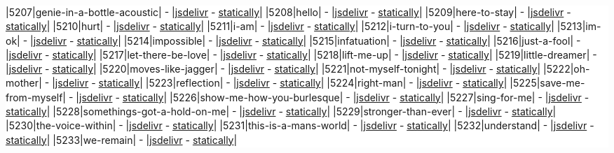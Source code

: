 |5207|genie-in-a-bottle-acoustic| - |[jsdelivr](https://cdn.jsdelivr.net/gh/dbchord/c2-1-3/5001-10000/5001-5500/genie-in-a-bottle-acoustic.png) - [statically](https://cdn.statically.io/gh/dbchord/c2-1-3/i/5001-10000/5001-5500/genie-in-a-bottle-acoustic.png)|
|5208|hello| - |[jsdelivr](https://cdn.jsdelivr.net/gh/dbchord/c2-1-3/5001-10000/5001-5500/hello.png) - [statically](https://cdn.statically.io/gh/dbchord/c2-1-3/i/5001-10000/5001-5500/hello.png)|
|5209|here-to-stay| - |[jsdelivr](https://cdn.jsdelivr.net/gh/dbchord/c2-1-3/5001-10000/5001-5500/here-to-stay.png) - [statically](https://cdn.statically.io/gh/dbchord/c2-1-3/i/5001-10000/5001-5500/here-to-stay.png)|
|5210|hurt| - |[jsdelivr](https://cdn.jsdelivr.net/gh/dbchord/c2-1-3/5001-10000/5001-5500/hurt.png) - [statically](https://cdn.statically.io/gh/dbchord/c2-1-3/i/5001-10000/5001-5500/hurt.png)|
|5211|i-am| - |[jsdelivr](https://cdn.jsdelivr.net/gh/dbchord/c2-1-3/5001-10000/5001-5500/i-am.png) - [statically](https://cdn.statically.io/gh/dbchord/c2-1-3/i/5001-10000/5001-5500/i-am.png)|
|5212|i-turn-to-you| - |[jsdelivr](https://cdn.jsdelivr.net/gh/dbchord/c2-1-3/5001-10000/5001-5500/i-turn-to-you.png) - [statically](https://cdn.statically.io/gh/dbchord/c2-1-3/i/5001-10000/5001-5500/i-turn-to-you.png)|
|5213|im-ok| - |[jsdelivr](https://cdn.jsdelivr.net/gh/dbchord/c2-1-3/5001-10000/5001-5500/im-ok.png) - [statically](https://cdn.statically.io/gh/dbchord/c2-1-3/i/5001-10000/5001-5500/im-ok.png)|
|5214|impossible| - |[jsdelivr](https://cdn.jsdelivr.net/gh/dbchord/c2-1-3/5001-10000/5001-5500/impossible.png) - [statically](https://cdn.statically.io/gh/dbchord/c2-1-3/i/5001-10000/5001-5500/impossible.png)|
|5215|infatuation| - |[jsdelivr](https://cdn.jsdelivr.net/gh/dbchord/c2-1-3/5001-10000/5001-5500/infatuation.png) - [statically](https://cdn.statically.io/gh/dbchord/c2-1-3/i/5001-10000/5001-5500/infatuation.png)|
|5216|just-a-fool| - |[jsdelivr](https://cdn.jsdelivr.net/gh/dbchord/c2-1-3/5001-10000/5001-5500/just-a-fool.png) - [statically](https://cdn.statically.io/gh/dbchord/c2-1-3/i/5001-10000/5001-5500/just-a-fool.png)|
|5217|let-there-be-love| - |[jsdelivr](https://cdn.jsdelivr.net/gh/dbchord/c2-1-3/5001-10000/5001-5500/let-there-be-love.png) - [statically](https://cdn.statically.io/gh/dbchord/c2-1-3/i/5001-10000/5001-5500/let-there-be-love.png)|
|5218|lift-me-up| - |[jsdelivr](https://cdn.jsdelivr.net/gh/dbchord/c2-1-3/5001-10000/5001-5500/lift-me-up.png) - [statically](https://cdn.statically.io/gh/dbchord/c2-1-3/i/5001-10000/5001-5500/lift-me-up.png)|
|5219|little-dreamer| - |[jsdelivr](https://cdn.jsdelivr.net/gh/dbchord/c2-1-3/5001-10000/5001-5500/little-dreamer.png) - [statically](https://cdn.statically.io/gh/dbchord/c2-1-3/i/5001-10000/5001-5500/little-dreamer.png)|
|5220|moves-like-jagger| - |[jsdelivr](https://cdn.jsdelivr.net/gh/dbchord/c2-1-3/5001-10000/5001-5500/moves-like-jagger.png) - [statically](https://cdn.statically.io/gh/dbchord/c2-1-3/i/5001-10000/5001-5500/moves-like-jagger.png)|
|5221|not-myself-tonight| - |[jsdelivr](https://cdn.jsdelivr.net/gh/dbchord/c2-1-3/5001-10000/5001-5500/not-myself-tonight.png) - [statically](https://cdn.statically.io/gh/dbchord/c2-1-3/i/5001-10000/5001-5500/not-myself-tonight.png)|
|5222|oh-mother| - |[jsdelivr](https://cdn.jsdelivr.net/gh/dbchord/c2-1-3/5001-10000/5001-5500/oh-mother.png) - [statically](https://cdn.statically.io/gh/dbchord/c2-1-3/i/5001-10000/5001-5500/oh-mother.png)|
|5223|reflection| - |[jsdelivr](https://cdn.jsdelivr.net/gh/dbchord/c2-1-3/5001-10000/5001-5500/reflection.png) - [statically](https://cdn.statically.io/gh/dbchord/c2-1-3/i/5001-10000/5001-5500/reflection.png)|
|5224|right-man| - |[jsdelivr](https://cdn.jsdelivr.net/gh/dbchord/c2-1-3/5001-10000/5001-5500/right-man.png) - [statically](https://cdn.statically.io/gh/dbchord/c2-1-3/i/5001-10000/5001-5500/right-man.png)|
|5225|save-me-from-myself| - |[jsdelivr](https://cdn.jsdelivr.net/gh/dbchord/c2-1-3/5001-10000/5001-5500/save-me-from-myself.png) - [statically](https://cdn.statically.io/gh/dbchord/c2-1-3/i/5001-10000/5001-5500/save-me-from-myself.png)|
|5226|show-me-how-you-burlesque| - |[jsdelivr](https://cdn.jsdelivr.net/gh/dbchord/c2-1-3/5001-10000/5001-5500/show-me-how-you-burlesque.png) - [statically](https://cdn.statically.io/gh/dbchord/c2-1-3/i/5001-10000/5001-5500/show-me-how-you-burlesque.png)|
|5227|sing-for-me| - |[jsdelivr](https://cdn.jsdelivr.net/gh/dbchord/c2-1-3/5001-10000/5001-5500/sing-for-me.png) - [statically](https://cdn.statically.io/gh/dbchord/c2-1-3/i/5001-10000/5001-5500/sing-for-me.png)|
|5228|somethings-got-a-hold-on-me| - |[jsdelivr](https://cdn.jsdelivr.net/gh/dbchord/c2-1-3/5001-10000/5001-5500/somethings-got-a-hold-on-me.png) - [statically](https://cdn.statically.io/gh/dbchord/c2-1-3/i/5001-10000/5001-5500/somethings-got-a-hold-on-me.png)|
|5229|stronger-than-ever| - |[jsdelivr](https://cdn.jsdelivr.net/gh/dbchord/c2-1-3/5001-10000/5001-5500/stronger-than-ever.png) - [statically](https://cdn.statically.io/gh/dbchord/c2-1-3/i/5001-10000/5001-5500/stronger-than-ever.png)|
|5230|the-voice-within| - |[jsdelivr](https://cdn.jsdelivr.net/gh/dbchord/c2-1-3/5001-10000/5001-5500/the-voice-within.png) - [statically](https://cdn.statically.io/gh/dbchord/c2-1-3/i/5001-10000/5001-5500/the-voice-within.png)|
|5231|this-is-a-mans-world| - |[jsdelivr](https://cdn.jsdelivr.net/gh/dbchord/c2-1-3/5001-10000/5001-5500/this-is-a-mans-world.png) - [statically](https://cdn.statically.io/gh/dbchord/c2-1-3/i/5001-10000/5001-5500/this-is-a-mans-world.png)|
|5232|understand| - |[jsdelivr](https://cdn.jsdelivr.net/gh/dbchord/c2-1-3/5001-10000/5001-5500/understand.png) - [statically](https://cdn.statically.io/gh/dbchord/c2-1-3/i/5001-10000/5001-5500/understand.png)|
|5233|we-remain| - |[jsdelivr](https://cdn.jsdelivr.net/gh/dbchord/c2-1-3/5001-10000/5001-5500/we-remain.png) - [statically](https://cdn.statically.io/gh/dbchord/c2-1-3/i/5001-10000/5001-5500/we-remain.png)|